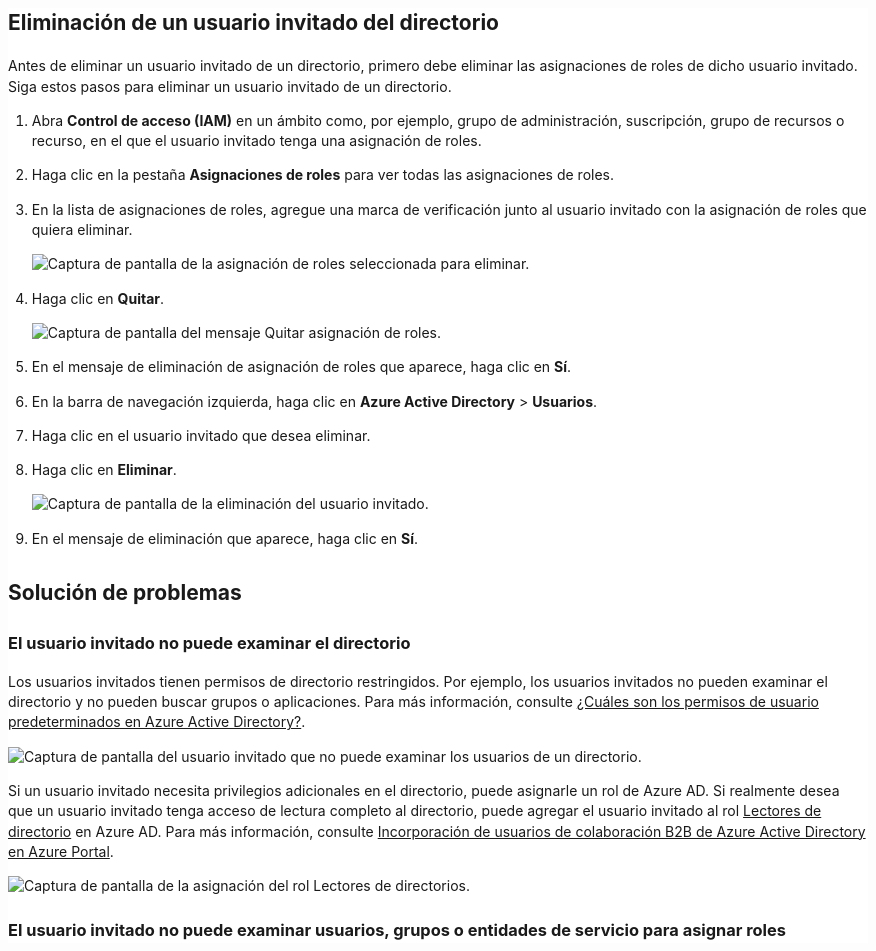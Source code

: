 ## <a name="remove-a-guest-user-from-your-directory"></a>Eliminación de un usuario invitado del directorio

Antes de eliminar un usuario invitado de un directorio, primero debe eliminar las asignaciones de roles de dicho usuario invitado. Siga estos pasos para eliminar un usuario invitado de un directorio.

1. Abra **Control de acceso (IAM)** en un ámbito como, por ejemplo, grupo de administración, suscripción, grupo de recursos o recurso, en el que el usuario invitado tenga una asignación de roles.

1. Haga clic en la pestaña **Asignaciones de roles** para ver todas las asignaciones de roles.

1. En la lista de asignaciones de roles, agregue una marca de verificación junto al usuario invitado con la asignación de roles que quiera eliminar.

   ![Captura de pantalla de la asignación de roles seleccionada para eliminar.](./media/role-assignments-external-users/remove-role-assignment-select.png)

1. Haga clic en **Quitar**.

   ![Captura de pantalla del mensaje Quitar asignación de roles.](./media/shared/remove-role-assignment.png)

1. En el mensaje de eliminación de asignación de roles que aparece, haga clic en **Sí**.

1. En la barra de navegación izquierda, haga clic en **Azure Active Directory** > **Usuarios**.

1. Haga clic en el usuario invitado que desea eliminar.

1. Haga clic en **Eliminar**.

   ![Captura de pantalla de la eliminación del usuario invitado.](./media/role-assignments-external-users/delete-guest-user.png)

1. En el mensaje de eliminación que aparece, haga clic en **Sí**.

## <a name="troubleshoot"></a>Solución de problemas

### <a name="guest-user-cannot-browse-the-directory"></a>El usuario invitado no puede examinar el directorio

Los usuarios invitados tienen permisos de directorio restringidos. Por ejemplo, los usuarios invitados no pueden examinar el directorio y no pueden buscar grupos o aplicaciones. Para más información, consulte [¿Cuáles son los permisos de usuario predeterminados en Azure Active Directory?](../active-directory/fundamentals/users-default-permissions.md).

![Captura de pantalla del usuario invitado que no puede examinar los usuarios de un directorio.](./media/role-assignments-external-users/directory-no-users.png)

Si un usuario invitado necesita privilegios adicionales en el directorio, puede asignarle un rol de Azure AD. Si realmente desea que un usuario invitado tenga acceso de lectura completo al directorio, puede agregar el usuario invitado al rol [Lectores de directorio](../active-directory/roles/permissions-reference.md#directory-readers) en Azure AD. Para más información, consulte [Incorporación de usuarios de colaboración B2B de Azure Active Directory en Azure Portal](../active-directory/external-identities/add-users-administrator.md).

![Captura de pantalla de la asignación del rol Lectores de directorios.](./media/role-assignments-external-users/directory-roles.png)

### <a name="guest-user-cannot-browse-users-groups-or-service-principals-to-assign-roles"></a>El usuario invitado no puede examinar usuarios, grupos o entidades de servicio para asignar roles
